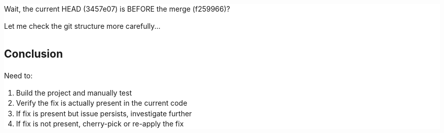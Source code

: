 Wait, the current HEAD (3457e07) is BEFORE the merge (f259966)?

Let me check the git structure more carefully...

## Conclusion

Need to:
1. Build the project and manually test
2. Verify the fix is actually present in the current code
3. If fix is present but issue persists, investigate further
4. If fix is not present, cherry-pick or re-apply the fix
